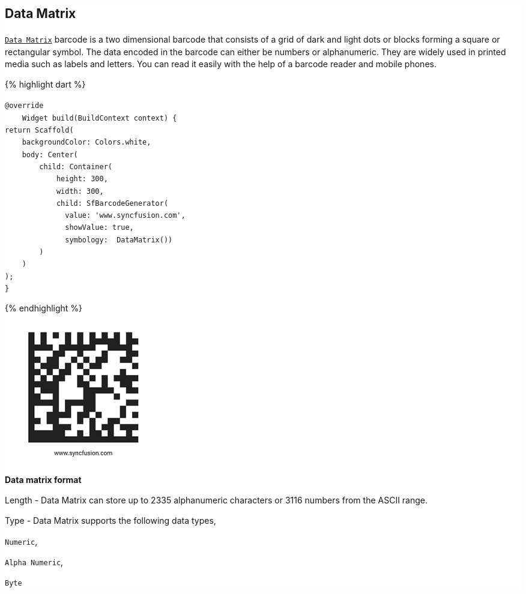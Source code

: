 ## Data Matrix

[`Data Matrix`](https://pub.dev/documentation/syncfusion_flutter_barcodes/latest/barcodes/DataMatrix-class.html) barcode is a two dimensional barcode that consists of a grid of dark and light dots or blocks forming a square or rectangular symbol. The data encoded in the barcode can either be numbers or alphanumeric. They are widely used in printed media such as labels and letters. You can read it easily with the help of a barcode reader and mobile phones.

{% highlight dart %} 

    @override
        Widget build(BuildContext context) {
    return Scaffold(
        backgroundColor: Colors.white,
        body: Center(
            child: Container(
                height: 300,
                width: 300,
                child: SfBarcodeGenerator(
                  value: 'www.syncfusion.com',
                  showValue: true,
                  symbology:  DataMatrix())
            )
        )
    ); 
    }

{% endhighlight %}

![Data matrix](images/two-dimensional/data-matrix.png)

**Data matrix format**

Length - Data Matrix can store up to 2335 alphanumeric characters or 3116 numbers from the ASCII range.

Type - Data Matrix supports the following data types,

`Numeric`,

`Alpha Numeric`,

`Byte`
